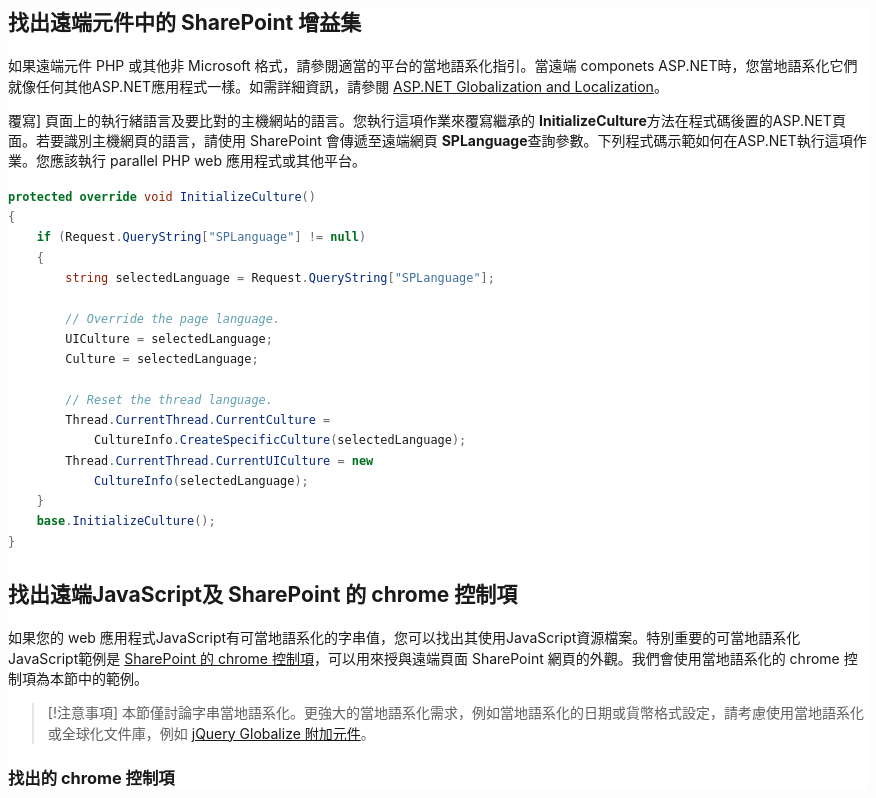  

## 找出遠端元件中的 SharePoint 增益集
<a name="LocalizingAutohosted"> </a>

如果遠端元件 PHP 或其他非 Microsoft 格式，請參閱適當的平台的當地語系化指引。當遠端 componets ASP.NET時，您當地語系化它們就像任何其他ASP.NET應用程式一樣。如需詳細資訊，請參閱 [ASP.NET Globalization and Localization](http://msdn.microsoft.com/library/8ef3838e-9d05-4236-9dd0-ceecff9df80d.aspx)。
  
    
    
覆寫] 頁面上的執行緒語言及要比對的主機網站的語言。您執行這項作業來覆寫繼承的 **InitializeCulture**方法在程式碼後置的ASP.NET頁面。若要識別主機網頁的語言，請使用 SharePoint 會傳遞至遠端網頁 **SPLanguage**查詢參數。下列程式碼示範如何在ASP.NET執行這項作業。您應該執行 parallel PHP web 應用程式或其他平台。
  
    
    



```cs
protected override void InitializeCulture()
{
    if (Request.QueryString["SPLanguage"] != null)
    {
        string selectedLanguage = Request.QueryString["SPLanguage"];
        
        // Override the page language.
        UICulture = selectedLanguage;
        Culture = selectedLanguage;

        // Reset the thread language.
        Thread.CurrentThread.CurrentCulture =
            CultureInfo.CreateSpecificCulture(selectedLanguage);
        Thread.CurrentThread.CurrentUICulture = new
            CultureInfo(selectedLanguage);
    }
    base.InitializeCulture();
}
```


## 找出遠端JavaScript及 SharePoint 的 chrome 控制項
<a name="JSandChrome"> </a>

如果您的 web 應用程式JavaScript有可當地語系化的字串值，您可以找出其使用JavaScript資源檔案。特別重要的可當地語系化JavaScript範例是 [SharePoint 的 chrome 控制項](use-the-client-chrome-control-in-sharepoint-add-ins.md)，可以用來授與遠端頁面 SharePoint 網頁的外觀。我們會使用當地語系化的 chrome 控制項為本節中的範例。
  
    
    

> [!注意事項]
> 本節僅討論字串當地語系化。更強大的當地語系化需求，例如當地語系化的日期或貨幣格式設定，請考慮使用當地語系化或全球化文件庫，例如 [jQuery Globalize 附加元件](https://github.com/jquery/globalize)。
  
    
    


### 找出的 chrome 控制項
